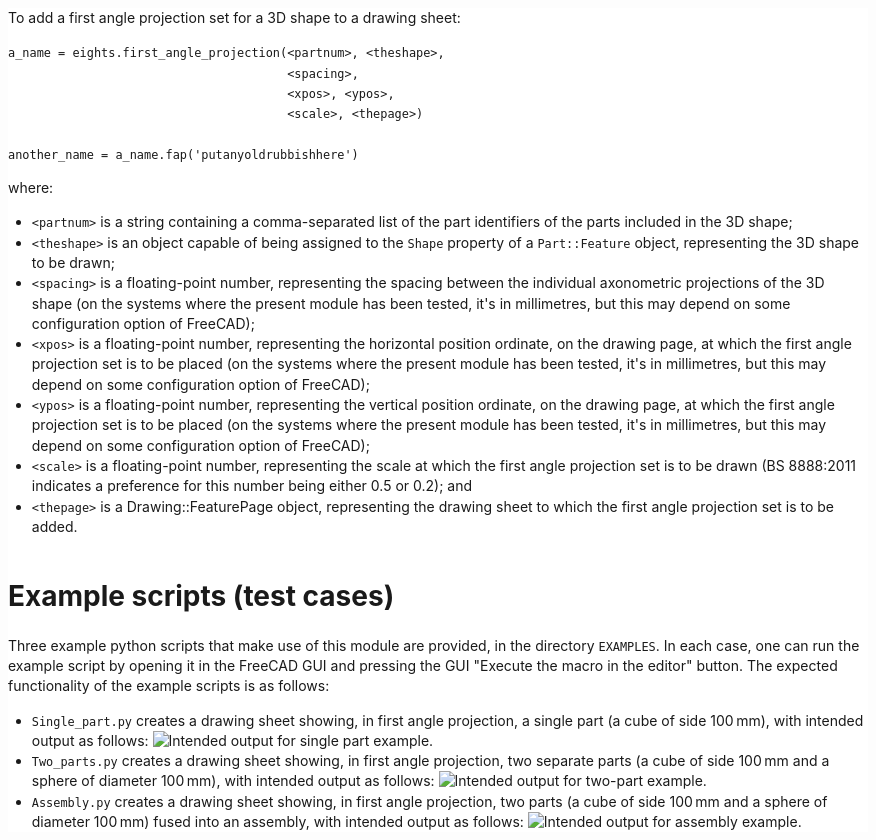 To add a first angle projection set for a 3D shape to a drawing sheet:

    a_name = eights.first_angle_projection(<partnum>, <theshape>,
                                           <spacing>,
                                           <xpos>, <ypos>,
                                           <scale>, <thepage>)
    
    another_name = a_name.fap('putanyoldrubbishhere')


where:

* `<partnum>` is a string containing a comma-separated list of the
  part identifiers of the parts included in the 3D shape;
* `<theshape>` is an object capable of being assigned to the `Shape`
  property of a `Part::Feature` object, representing the 3D shape to be
  drawn;
* `<spacing>` is a floating-point number, representing the spacing
  between the individual axonometric projections of the 3D shape (on
  the systems where the present module has been tested, it's in
  millimetres, but this may depend on some configuration option of
  FreeCAD);
* `<xpos>` is a floating-point number, representing the horizontal
  position ordinate, on the drawing page, at which the first angle
  projection set is to be placed (on the systems where the present
  module has been tested, it's in millimetres, but this may depend on
  some configuration option of FreeCAD);
* `<ypos>` is a floating-point number, representing the vertical
  position ordinate, on the drawing page, at which the first angle
  projection set is to be placed (on the systems where the present
  module has been tested, it's in millimetres, but this may depend on
  some configuration option of FreeCAD);
* `<scale>` is a floating-point number, representing the scale at which
  the first angle projection set is to be drawn (BS 8888:2011
  indicates a preference for this number being either 0.5 or 0.2); and
* `<thepage>` is a Drawing::FeaturePage object, representing the drawing
  sheet to which the first angle projection set is to be added.

# Example scripts (test cases)

Three example python scripts that make use of this module are
provided, in the directory `EXAMPLES`.  In each case, one can run the
example script by opening it in the FreeCAD GUI and pressing the GUI
"Execute the macro in the editor" button.  The expected functionality
of the example scripts is as follows:

* `Single_part.py` creates a drawing sheet showing, in first angle
  projection, a single part (a cube of side 100 mm), with intended
  output as follows: ![Intended output for single part
  example](EXAMPLES/Single_part_intended_output.png).
* `Two_parts.py` creates a drawing sheet showing, in first angle
  projection, two separate parts (a cube of side 100 mm and a sphere
  of diameter 100 mm), with intended output as follows: ![Intended
  output for two-part
  example](EXAMPLES/Two_parts_intended_output.png).
* `Assembly.py` creates a drawing sheet showing, in first angle
  projection, two parts (a cube of side 100 mm and a sphere of
  diameter 100 mm) fused into an assembly, with intended output as
  follows: ![Intended output for assembly
  example](EXAMPLES/Assembly_intended_output.png).
